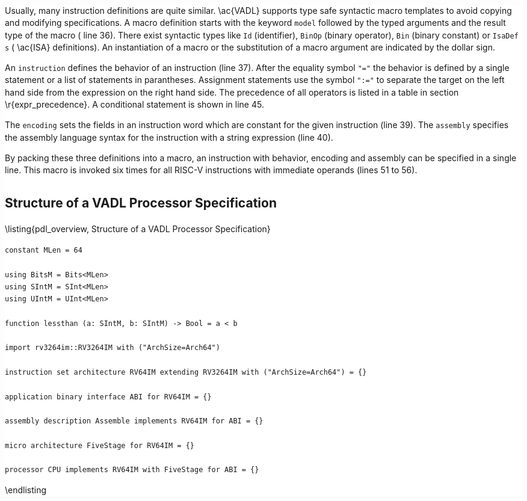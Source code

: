 Usually, many instruction definitions are quite similar.
\ac{VADL} supports type safe syntactic macro templates to avoid copying and modifying specifications.
A macro definition starts with the keyword `model` followed by the typed arguments and the result type of the macro (
line 36).
There exist syntactic types like `Id` (identifier), `BinOp` (binary operator), `Bin` (binary constant) or `IsaDefs` (
\ac{ISA} definitions).
An instantiation of a macro or the substitution of a macro argument are indicated by the dollar sign.

An `instruction` defines the behavior of an instruction (line 37).
After the equality symbol `"="` the behavior is defined by a single statement or a list of statements in parantheses.
Assignment statements use the symbol `":="` to separate the target on the left hand side from the expression on the
right hand side.
The precedence of all operators is listed in a table in section \r{expr_precedence}.
A conditional statement is shown in line 45.

The `encoding` sets the fields in an instruction word which are constant for the given instruction (line 39).
The `assembly` specifies the assembly language syntax for the instruction with a string expression (line 40).

By packing these three definitions into a macro, an instruction with behavior, encoding and assembly can be specified in
a single line.
This macro is invoked six times for all RISC-V instructions with immediate operands (lines 51 to 56).

## Structure of a VADL Processor Specification

\listing{pdl_overview, Structure of a VADL Processor Specification}
~~~{.vadl}
constant MLen = 64

using BitsM = Bits<MLen>
using SIntM = SInt<MLen>
using UIntM = UInt<MLen>

function lessthan (a: SIntM, b: SIntM) -> Bool = a < b

import rv3264im::RV3264IM with ("ArchSize=Arch64")

instruction set architecture RV64IM extending RV3264IM with ("ArchSize=Arch64") = {}

application binary interface ABI for RV64IM = {}

assembly description Assemble implements RV64IM for ABI = {}

micro architecture FiveStage for RV64IM = {}

processor CPU implements RV64IM with FiveStage for ABI = {}
~~~
\endlisting

